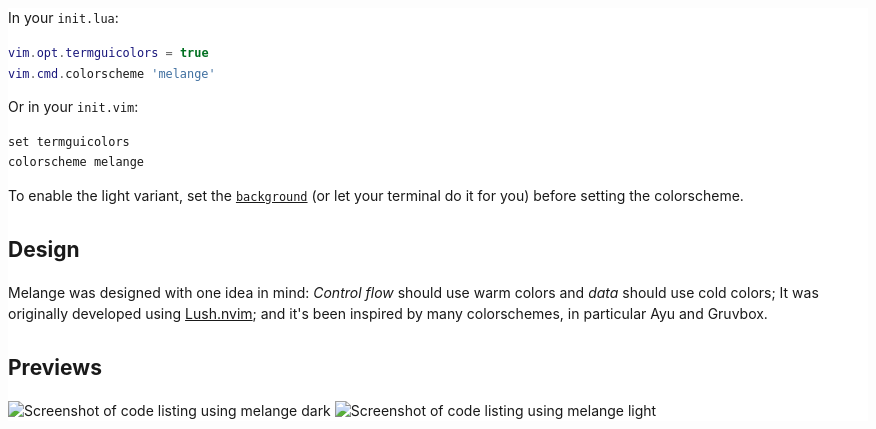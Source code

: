 In your `init.lua`:
```lua
vim.opt.termguicolors = true
vim.cmd.colorscheme 'melange'
```

Or in your `init.vim`:
```vim
set termguicolors
colorscheme melange
```

To enable the light variant, set the [`background`](https://neovim.io/doc/user/options.html#'background')
(or let your terminal do it for you) before setting the colorscheme.


## Design
Melange was designed with one idea in mind: _Control flow_ should use warm colors and _data_ should use cold colors;
It was originally developed using [Lush.nvim](https://github.com/rktjmp/lush.nvim);
and it's been inspired by many colorschemes, in particular Ayu and Gruvbox.

## Previews

<img width="1326" title="Melange Dark with IBM Plex Mono" alt="Screenshot of code listing using melange dark" src="https://user-images.githubusercontent.com/30883030/212500086-a6709213-c82a-4eca-8f3f-67fdc5c26f23.png">
<img width="1326" title="Melange Light with IBM Plex Mono" alt="Screenshot of code listing using melange light" src="https://user-images.githubusercontent.com/30883030/212500082-b67699c7-09dd-42f5-ac7e-ee71ca41c5c6.png">
